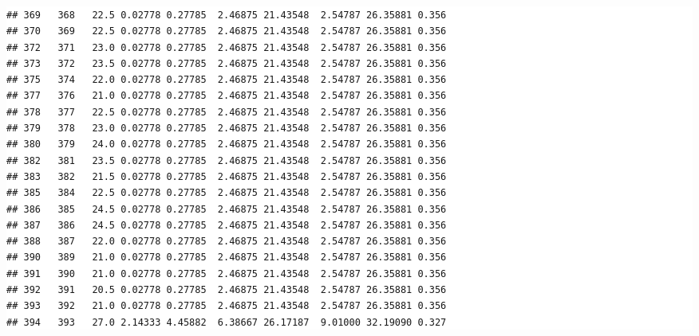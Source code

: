     ## 369   368   22.5 0.02778 0.27785  2.46875 21.43548  2.54787 26.35881 0.356
    ## 370   369   22.5 0.02778 0.27785  2.46875 21.43548  2.54787 26.35881 0.356
    ## 372   371   23.0 0.02778 0.27785  2.46875 21.43548  2.54787 26.35881 0.356
    ## 373   372   23.5 0.02778 0.27785  2.46875 21.43548  2.54787 26.35881 0.356
    ## 375   374   22.0 0.02778 0.27785  2.46875 21.43548  2.54787 26.35881 0.356
    ## 377   376   21.0 0.02778 0.27785  2.46875 21.43548  2.54787 26.35881 0.356
    ## 378   377   22.5 0.02778 0.27785  2.46875 21.43548  2.54787 26.35881 0.356
    ## 379   378   23.0 0.02778 0.27785  2.46875 21.43548  2.54787 26.35881 0.356
    ## 380   379   24.0 0.02778 0.27785  2.46875 21.43548  2.54787 26.35881 0.356
    ## 382   381   23.5 0.02778 0.27785  2.46875 21.43548  2.54787 26.35881 0.356
    ## 383   382   21.5 0.02778 0.27785  2.46875 21.43548  2.54787 26.35881 0.356
    ## 385   384   22.5 0.02778 0.27785  2.46875 21.43548  2.54787 26.35881 0.356
    ## 386   385   24.5 0.02778 0.27785  2.46875 21.43548  2.54787 26.35881 0.356
    ## 387   386   24.5 0.02778 0.27785  2.46875 21.43548  2.54787 26.35881 0.356
    ## 388   387   22.0 0.02778 0.27785  2.46875 21.43548  2.54787 26.35881 0.356
    ## 390   389   21.0 0.02778 0.27785  2.46875 21.43548  2.54787 26.35881 0.356
    ## 391   390   21.0 0.02778 0.27785  2.46875 21.43548  2.54787 26.35881 0.356
    ## 392   391   20.5 0.02778 0.27785  2.46875 21.43548  2.54787 26.35881 0.356
    ## 393   392   21.0 0.02778 0.27785  2.46875 21.43548  2.54787 26.35881 0.356
    ## 394   393   27.0 2.14333 4.45882  6.38667 26.17187  9.01000 32.19090 0.327